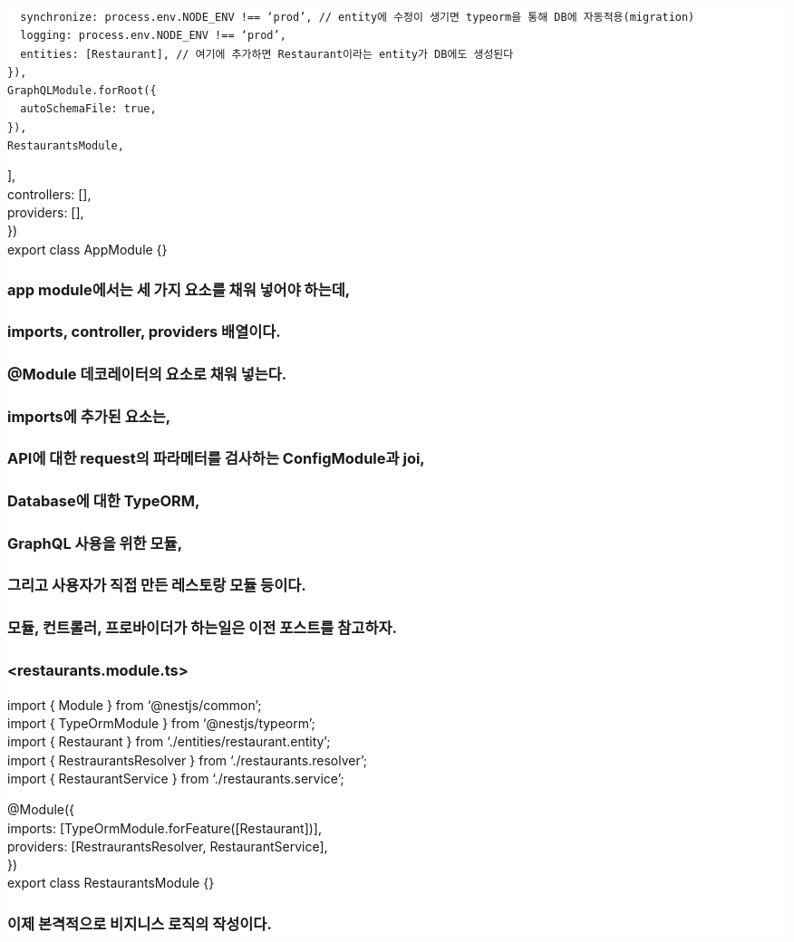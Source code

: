       synchronize: process.env.NODE_ENV !== ‘prod’, // entity에 수정이 생기면 typeorm을 통해 DB에 자동적용(migration)  
      logging: process.env.NODE_ENV !== ‘prod’,  
      entities: [Restaurant], // 여기에 추가하면 Restaurant이라는 entity가 DB에도 생성된다  
    }),  
    GraphQLModule.forRoot({  
      autoSchemaFile: true,  
    }),  
    RestaurantsModule,  
  ],  
  controllers: [],  
  providers: [],  
})  
export class AppModule {}  
### app module에서는 세 가지 요소를 채워 넣어야 하는데,  
  
### imports, controller, providers 배열이다.  
  
### @Module 데코레이터의 요소로 채워 넣는다.  
  
  
  
### imports에 추가된 요소는,  
  
### API에 대한 request의 파라메터를 검사하는 ConfigModule과 joi,  
  
### Database에 대한 TypeORM,  
  
### GraphQL 사용을 위한 모듈,  
  
### 그리고 사용자가 직접 만든 레스토랑 모듈 등이다.  
  
  
  
### 모듈, 컨트롤러, 프로바이더가 하는일은 이전 포스트를 참고하자.  
  
  
  
### <restaurants.module.ts>  
  
import { Module } from ‘@nestjs/common’;  
import { TypeOrmModule } from ‘@nestjs/typeorm’;  
import { Restaurant } from ‘./entities/restaurant.entity’;  
import { RestraurantsResolver } from ‘./restaurants.resolver’;  
import { RestaurantService } from ‘./restaurants.service’;  
  
@Module({  
  imports: [TypeOrmModule.forFeature([Restaurant])],  
  providers: [RestraurantsResolver, RestaurantService],  
})  
export class RestaurantsModule {}  
### 이제 본격적으로 비지니스 로직의 작성이다.  
  